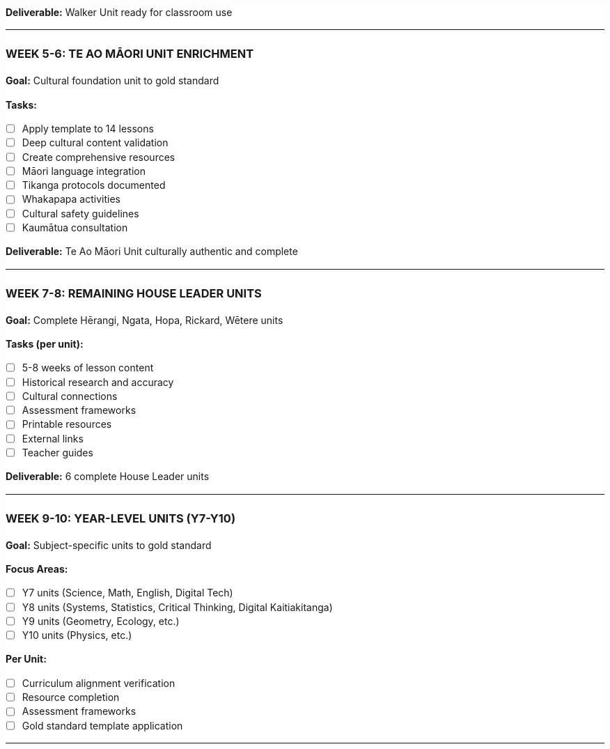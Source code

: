 **Deliverable:** Walker Unit ready for classroom use

---

### **WEEK 5-6: TE AO MĀORI UNIT ENRICHMENT**
**Goal:** Cultural foundation unit to gold standard

**Tasks:**
- [ ] Apply template to 14 lessons
- [ ] Deep cultural content validation
- [ ] Create comprehensive resources
- [ ] Māori language integration
- [ ] Tikanga protocols documented
- [ ] Whakapapa activities
- [ ] Cultural safety guidelines
- [ ] Kaumātua consultation

**Deliverable:** Te Ao Māori Unit culturally authentic and complete

---

### **WEEK 7-8: REMAINING HOUSE LEADER UNITS**
**Goal:** Complete Hērangi, Ngata, Hopa, Rickard, Wētere units

**Tasks (per unit):**
- [ ] 5-8 weeks of lesson content
- [ ] Historical research and accuracy
- [ ] Cultural connections
- [ ] Assessment frameworks
- [ ] Printable resources
- [ ] External links
- [ ] Teacher guides

**Deliverable:** 6 complete House Leader units

---

### **WEEK 9-10: YEAR-LEVEL UNITS (Y7-Y10)**
**Goal:** Subject-specific units to gold standard

**Focus Areas:**
- [ ] Y7 units (Science, Math, English, Digital Tech)
- [ ] Y8 units (Systems, Statistics, Critical Thinking, Digital Kaitiakitanga)
- [ ] Y9 units (Geometry, Ecology, etc.)
- [ ] Y10 units (Physics, etc.)

**Per Unit:**
- [ ] Curriculum alignment verification
- [ ] Resource completion
- [ ] Assessment frameworks
- [ ] Gold standard template application

---
